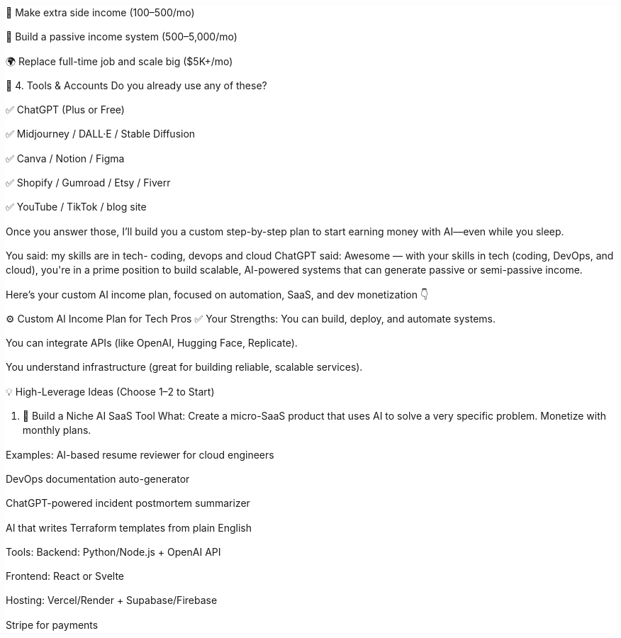 💸 Make extra side income ($100–$500/mo)

🚀 Build a passive income system ($500–$5,000/mo)

🌍 Replace full-time job and scale big ($5K+/mo)

🧰 4. Tools & Accounts
Do you already use any of these?

✅ ChatGPT (Plus or Free)

✅ Midjourney / DALL·E / Stable Diffusion

✅ Canva / Notion / Figma

✅ Shopify / Gumroad / Etsy / Fiverr

✅ YouTube / TikTok / blog site

Once you answer those, I’ll build you a custom step-by-step plan to start earning money with AI—even while you sleep.

You said:
my skills are in tech- coding, devops and cloud
ChatGPT said:
Awesome — with your skills in tech (coding, DevOps, and cloud), you're in a prime position to build scalable, AI-powered systems that can generate passive or semi-passive income.

Here’s your custom AI income plan, focused on automation, SaaS, and dev monetization 👇

⚙️ Custom AI Income Plan for Tech Pros
✅ Your Strengths:
You can build, deploy, and automate systems.

You can integrate APIs (like OpenAI, Hugging Face, Replicate).

You understand infrastructure (great for building reliable, scalable services).

💡 High-Leverage Ideas (Choose 1–2 to Start)
1. 🧠 Build a Niche AI SaaS Tool
What:
Create a micro-SaaS product that uses AI to solve a very specific problem. Monetize with monthly plans.

Examples:
AI-based resume reviewer for cloud engineers

DevOps documentation auto-generator

ChatGPT-powered incident postmortem summarizer

AI that writes Terraform templates from plain English

Tools:
Backend: Python/Node.js + OpenAI API

Frontend: React or Svelte

Hosting: Vercel/Render + Supabase/Firebase

Stripe for payments
